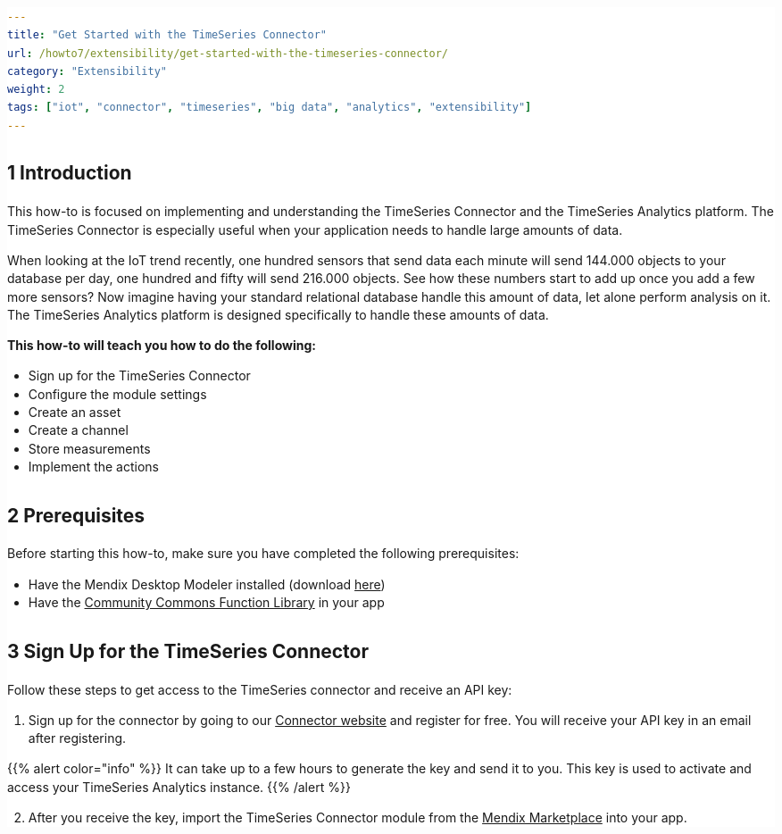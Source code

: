 ```yaml
---
title: "Get Started with the TimeSeries Connector"
url: /howto7/extensibility/get-started-with-the-timeseries-connector/
category: "Extensibility"
weight: 2
tags: ["iot", "connector", "timeseries", "big data", "analytics", "extensibility"]
---
```


## 1 Introduction

This how-to is focused on implementing and understanding the TimeSeries Connector and the TimeSeries Analytics platform. The TimeSeries Connector is especially useful when your application needs to handle large amounts of data. 

When looking at the IoT trend recently, one hundred sensors that send data each minute will send 144.000 objects to your database per day, one hundred and fifty will send 216.000 objects. See how these numbers start to add up once you add a few more sensors? Now imagine having your standard relational database handle this amount of data, let alone perform analysis on it. The TimeSeries Analytics platform is designed specifically to handle these amounts of data.

**This how-to will teach you how to do the following:**

* Sign up for the TimeSeries Connector
* Configure the module settings
* Create an asset
* Create a channel
* Store measurements
* Implement the actions

## 2 Prerequisites

Before starting this how-to, make sure you have completed the following prerequisites:

* Have the Mendix Desktop Modeler installed (download [here](https://marketplace.mendix.com/link/studiopro/))
* Have the [Community Commons Function Library](/appstore/modules/community-commons-function-library/) in your app

## 3 Sign Up for the TimeSeries Connector

Follow these steps to get access to the TimeSeries connector and receive an API key:

1. Sign up for the connector by going to our [Connector website](https://connector.timeseries.com/) and register for free. You will receive your API key in an email after registering.

  {{% alert color="info" %}}
  It can take up to a few hours to generate the key and send it to you. This key is used to activate and access your TimeSeries Analytics instance.
  {{% /alert %}}

2. After you receive the key, import the TimeSeries Connector module from the [Mendix Marketplace](https://marketplace.mendix.com/link/component/31951/TimeSeries/TimeSeries-Connector) into your app.
